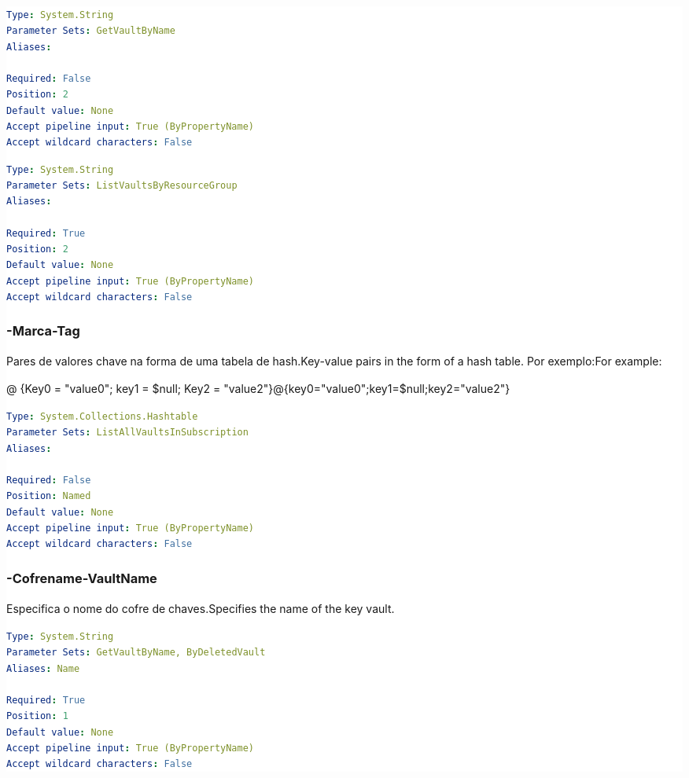 ```yaml
Type: System.String
Parameter Sets: GetVaultByName
Aliases: 

Required: False
Position: 2
Default value: None
Accept pipeline input: True (ByPropertyName)
Accept wildcard characters: False
```

```yaml
Type: System.String
Parameter Sets: ListVaultsByResourceGroup
Aliases: 

Required: True
Position: 2
Default value: None
Accept pipeline input: True (ByPropertyName)
Accept wildcard characters: False
```

### <span data-ttu-id="06d9d-133">-Marca</span><span class="sxs-lookup"><span data-stu-id="06d9d-133">-Tag</span></span>
<span data-ttu-id="06d9d-134">Pares de valores chave na forma de uma tabela de hash.</span><span class="sxs-lookup"><span data-stu-id="06d9d-134">Key-value pairs in the form of a hash table.</span></span> <span data-ttu-id="06d9d-135">Por exemplo:</span><span class="sxs-lookup"><span data-stu-id="06d9d-135">For example:</span></span>

<span data-ttu-id="06d9d-136">@ {Key0 = "value0"; key1 = $null; Key2 = "value2"}</span><span class="sxs-lookup"><span data-stu-id="06d9d-136">@{key0="value0";key1=$null;key2="value2"}</span></span>

```yaml
Type: System.Collections.Hashtable
Parameter Sets: ListAllVaultsInSubscription
Aliases: 

Required: False
Position: Named
Default value: None
Accept pipeline input: True (ByPropertyName)
Accept wildcard characters: False
```

### <span data-ttu-id="06d9d-137">-Cofrename</span><span class="sxs-lookup"><span data-stu-id="06d9d-137">-VaultName</span></span>
<span data-ttu-id="06d9d-138">Especifica o nome do cofre de chaves.</span><span class="sxs-lookup"><span data-stu-id="06d9d-138">Specifies the name of the key vault.</span></span>

```yaml
Type: System.String
Parameter Sets: GetVaultByName, ByDeletedVault
Aliases: Name

Required: True
Position: 1
Default value: None
Accept pipeline input: True (ByPropertyName)
Accept wildcard characters: False
```
